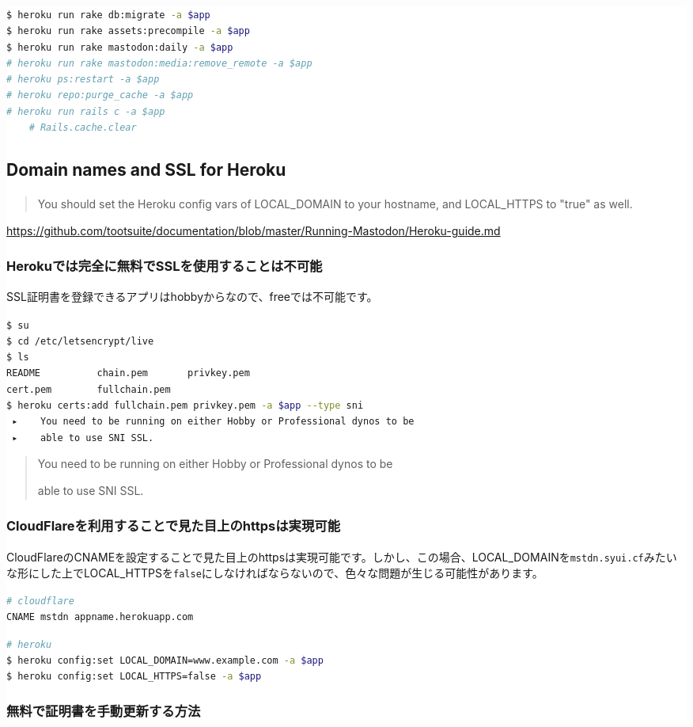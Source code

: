 ```sh
$ heroku run rake db:migrate -a $app
$ heroku run rake assets:precompile -a $app
$ heroku run rake mastodon:daily -a $app
# heroku run rake mastodon:media:remove_remote -a $app
# heroku ps:restart -a $app
# heroku repo:purge_cache -a $app
# heroku run rails c -a $app
	# Rails.cache.clear
```

## Domain names and SSL for Heroku

> You should set the Heroku config vars of LOCAL_DOMAIN to your hostname, and LOCAL_HTTPS to "true" as well.


https://github.com/tootsuite/documentation/blob/master/Running-Mastodon/Heroku-guide.md

### Herokuでは完全に無料でSSLを使用することは不可能

SSL証明書を登録できるアプリはhobbyからなので、freeでは不可能です。

```sh
$ su
$ cd /etc/letsencrypt/live
$ ls
README          chain.pem       privkey.pem
cert.pem        fullchain.pem
$ heroku certs:add fullchain.pem privkey.pem -a $app --type sni
 ▸    You need to be running on either Hobby or Professional dynos to be
 ▸    able to use SNI SSL.
```

> You need to be running on either Hobby or Professional dynos to be
>
> able to use SNI SSL.

### CloudFlareを利用することで見た目上のhttpsは実現可能

CloudFlareのCNAMEを設定することで見た目上のhttpsは実現可能です。しかし、この場合、LOCAL_DOMAINを`mstdn.syui.cf`みたいな形にした上でLOCAL_HTTPSを`false`にしなければならないので、色々な問題が生じる可能性があります。

```sh
# cloudflare
CNAME mstdn appname.herokuapp.com
```

```sh
# heroku
$ heroku config:set LOCAL_DOMAIN=www.example.com -a $app
$ heroku config:set LOCAL_HTTPS=false -a $app
```

### 無料で証明書を手動更新する方法
